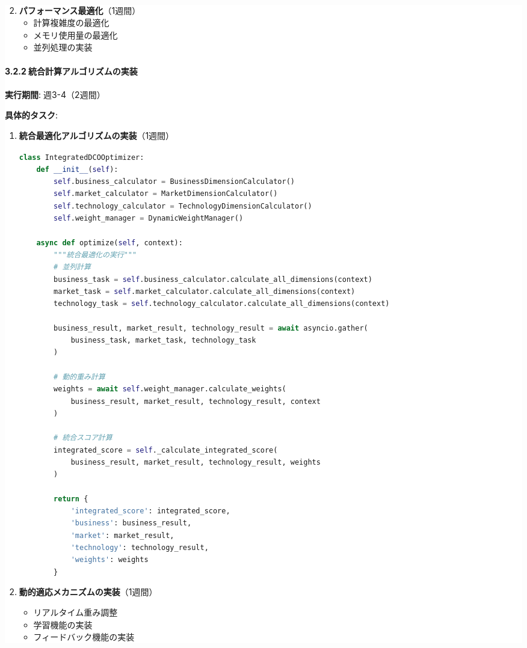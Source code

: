 2. **パフォーマンス最適化**（1週間）
   - 計算複雑度の最適化
   - メモリ使用量の最適化
   - 並列処理の実装

#### 3.2.2 統合計算アルゴリズムの実装

**実行期間**: 週3-4（2週間）

**具体的タスク**:

1. **統合最適化アルゴリズムの実装**（1週間）
   ```python
   class IntegratedDCOOptimizer:
       def __init__(self):
           self.business_calculator = BusinessDimensionCalculator()
           self.market_calculator = MarketDimensionCalculator()
           self.technology_calculator = TechnologyDimensionCalculator()
           self.weight_manager = DynamicWeightManager()
       
       async def optimize(self, context):
           """統合最適化の実行"""
           # 並列計算
           business_task = self.business_calculator.calculate_all_dimensions(context)
           market_task = self.market_calculator.calculate_all_dimensions(context)
           technology_task = self.technology_calculator.calculate_all_dimensions(context)
           
           business_result, market_result, technology_result = await asyncio.gather(
               business_task, market_task, technology_task
           )
           
           # 動的重み計算
           weights = await self.weight_manager.calculate_weights(
               business_result, market_result, technology_result, context
           )
           
           # 統合スコア計算
           integrated_score = self._calculate_integrated_score(
               business_result, market_result, technology_result, weights
           )
           
           return {
               'integrated_score': integrated_score,
               'business': business_result,
               'market': market_result,
               'technology': technology_result,
               'weights': weights
           }
   ```

2. **動的適応メカニズムの実装**（1週間）
   - リアルタイム重み調整
   - 学習機能の実装
   - フィードバック機能の実装
